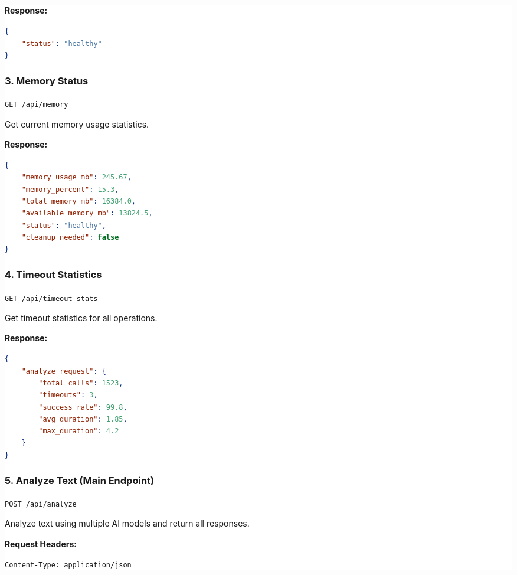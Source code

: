 **Response:**
```json
{
    "status": "healthy"
}
```

### 3. Memory Status

```http
GET /api/memory
```

Get current memory usage statistics.

**Response:**
```json
{
    "memory_usage_mb": 245.67,
    "memory_percent": 15.3,
    "total_memory_mb": 16384.0,
    "available_memory_mb": 13824.5,
    "status": "healthy",
    "cleanup_needed": false
}
```

### 4. Timeout Statistics

```http
GET /api/timeout-stats
```

Get timeout statistics for all operations.

**Response:**
```json
{
    "analyze_request": {
        "total_calls": 1523,
        "timeouts": 3,
        "success_rate": 99.8,
        "avg_duration": 1.85,
        "max_duration": 4.2
    }
}
```

### 5. Analyze Text (Main Endpoint)

```http
POST /api/analyze
```

Analyze text using multiple AI models and return all responses.

**Request Headers:**
```
Content-Type: application/json
```
